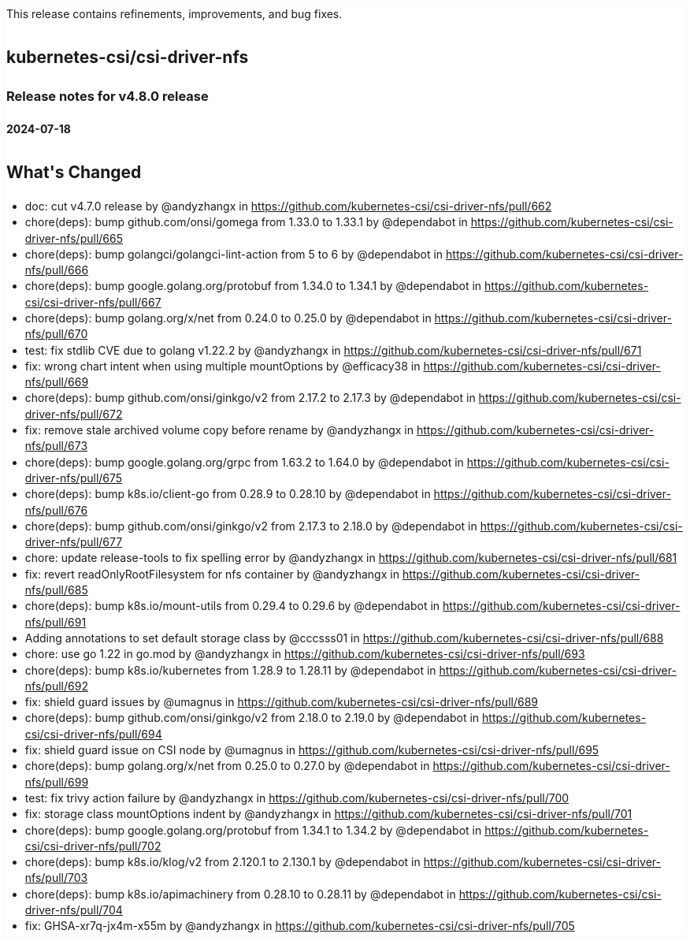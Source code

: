 This release contains refinements, improvements, and bug fixes.
  
## kubernetes-csi/csi-driver-nfs  
### Release notes for v4.8.0 release  
#### 2024-07-18  
## What's Changed
* doc: cut v4.7.0 release by @andyzhangx in https://github.com/kubernetes-csi/csi-driver-nfs/pull/662
* chore(deps): bump github.com/onsi/gomega from 1.33.0 to 1.33.1 by @dependabot in https://github.com/kubernetes-csi/csi-driver-nfs/pull/665
* chore(deps): bump golangci/golangci-lint-action from 5 to 6 by @dependabot in https://github.com/kubernetes-csi/csi-driver-nfs/pull/666
* chore(deps): bump google.golang.org/protobuf from 1.34.0 to 1.34.1 by @dependabot in https://github.com/kubernetes-csi/csi-driver-nfs/pull/667
* chore(deps): bump golang.org/x/net from 0.24.0 to 0.25.0 by @dependabot in https://github.com/kubernetes-csi/csi-driver-nfs/pull/670
* test: fix stdlib CVE due to golang v1.22.2 by @andyzhangx in https://github.com/kubernetes-csi/csi-driver-nfs/pull/671
* fix: wrong chart intent when using multiple mountOptions by @efficacy38 in https://github.com/kubernetes-csi/csi-driver-nfs/pull/669
* chore(deps): bump github.com/onsi/ginkgo/v2 from 2.17.2 to 2.17.3 by @dependabot in https://github.com/kubernetes-csi/csi-driver-nfs/pull/672
* fix: remove stale archived volume copy before rename by @andyzhangx in https://github.com/kubernetes-csi/csi-driver-nfs/pull/673
* chore(deps): bump google.golang.org/grpc from 1.63.2 to 1.64.0 by @dependabot in https://github.com/kubernetes-csi/csi-driver-nfs/pull/675
* chore(deps): bump k8s.io/client-go from 0.28.9 to 0.28.10 by @dependabot in https://github.com/kubernetes-csi/csi-driver-nfs/pull/676
* chore(deps): bump github.com/onsi/ginkgo/v2 from 2.17.3 to 2.18.0 by @dependabot in https://github.com/kubernetes-csi/csi-driver-nfs/pull/677
* chore: update release-tools to fix spelling error by @andyzhangx in https://github.com/kubernetes-csi/csi-driver-nfs/pull/681
* fix: revert readOnlyRootFilesystem for nfs container by @andyzhangx in https://github.com/kubernetes-csi/csi-driver-nfs/pull/685
* chore(deps): bump k8s.io/mount-utils from 0.29.4 to 0.29.6 by @dependabot in https://github.com/kubernetes-csi/csi-driver-nfs/pull/691
* Adding annotations to set default storage class by @cccsss01 in https://github.com/kubernetes-csi/csi-driver-nfs/pull/688
* chore: use go 1.22 in go.mod by @andyzhangx in https://github.com/kubernetes-csi/csi-driver-nfs/pull/693
* chore(deps): bump k8s.io/kubernetes from 1.28.9 to 1.28.11 by @dependabot in https://github.com/kubernetes-csi/csi-driver-nfs/pull/692
* fix: shield guard issues by @umagnus in https://github.com/kubernetes-csi/csi-driver-nfs/pull/689
* chore(deps): bump github.com/onsi/ginkgo/v2 from 2.18.0 to 2.19.0 by @dependabot in https://github.com/kubernetes-csi/csi-driver-nfs/pull/694
* fix: shield guard issue on CSI node by @umagnus in https://github.com/kubernetes-csi/csi-driver-nfs/pull/695
* chore(deps): bump golang.org/x/net from 0.25.0 to 0.27.0 by @dependabot in https://github.com/kubernetes-csi/csi-driver-nfs/pull/699
* test: fix trivy action failure by @andyzhangx in https://github.com/kubernetes-csi/csi-driver-nfs/pull/700
* fix: storage class mountOptions indent by @andyzhangx in https://github.com/kubernetes-csi/csi-driver-nfs/pull/701
* chore(deps): bump google.golang.org/protobuf from 1.34.1 to 1.34.2 by @dependabot in https://github.com/kubernetes-csi/csi-driver-nfs/pull/702
* chore(deps): bump k8s.io/klog/v2 from 2.120.1 to 2.130.1 by @dependabot in https://github.com/kubernetes-csi/csi-driver-nfs/pull/703
* chore(deps): bump k8s.io/apimachinery from 0.28.10 to 0.28.11 by @dependabot in https://github.com/kubernetes-csi/csi-driver-nfs/pull/704
* fix: GHSA-xr7q-jx4m-x55m by @andyzhangx in https://github.com/kubernetes-csi/csi-driver-nfs/pull/705